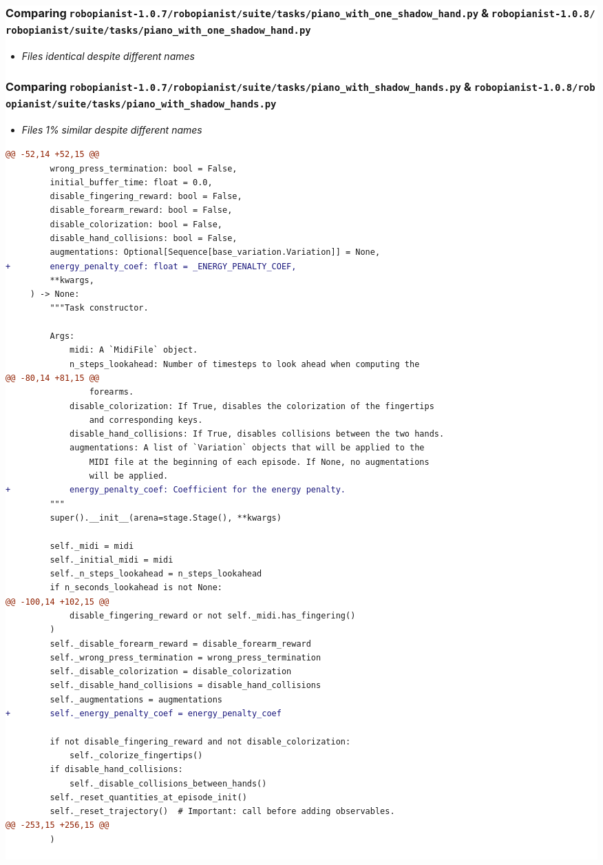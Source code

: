 ### Comparing `robopianist-1.0.7/robopianist/suite/tasks/piano_with_one_shadow_hand.py` & `robopianist-1.0.8/robopianist/suite/tasks/piano_with_one_shadow_hand.py`

 * *Files identical despite different names*

### Comparing `robopianist-1.0.7/robopianist/suite/tasks/piano_with_shadow_hands.py` & `robopianist-1.0.8/robopianist/suite/tasks/piano_with_shadow_hands.py`

 * *Files 1% similar despite different names*

```diff
@@ -52,14 +52,15 @@
         wrong_press_termination: bool = False,
         initial_buffer_time: float = 0.0,
         disable_fingering_reward: bool = False,
         disable_forearm_reward: bool = False,
         disable_colorization: bool = False,
         disable_hand_collisions: bool = False,
         augmentations: Optional[Sequence[base_variation.Variation]] = None,
+        energy_penalty_coef: float = _ENERGY_PENALTY_COEF,
         **kwargs,
     ) -> None:
         """Task constructor.
 
         Args:
             midi: A `MidiFile` object.
             n_steps_lookahead: Number of timesteps to look ahead when computing the
@@ -80,14 +81,15 @@
                 forearms.
             disable_colorization: If True, disables the colorization of the fingertips
                 and corresponding keys.
             disable_hand_collisions: If True, disables collisions between the two hands.
             augmentations: A list of `Variation` objects that will be applied to the
                 MIDI file at the beginning of each episode. If None, no augmentations
                 will be applied.
+            energy_penalty_coef: Coefficient for the energy penalty.
         """
         super().__init__(arena=stage.Stage(), **kwargs)
 
         self._midi = midi
         self._initial_midi = midi
         self._n_steps_lookahead = n_steps_lookahead
         if n_seconds_lookahead is not None:
@@ -100,14 +102,15 @@
             disable_fingering_reward or not self._midi.has_fingering()
         )
         self._disable_forearm_reward = disable_forearm_reward
         self._wrong_press_termination = wrong_press_termination
         self._disable_colorization = disable_colorization
         self._disable_hand_collisions = disable_hand_collisions
         self._augmentations = augmentations
+        self._energy_penalty_coef = energy_penalty_coef
 
         if not disable_fingering_reward and not disable_colorization:
             self._colorize_fingertips()
         if disable_hand_collisions:
             self._disable_collisions_between_hands()
         self._reset_quantities_at_episode_init()
         self._reset_trajectory()  # Important: call before adding observables.
@@ -253,15 +256,15 @@
         )
 
```

 [tests-badge]: https://github.com/google-research/robopianist/actions/workflows/ci.yml/badge.svg
 [tests]: https://github.com/google-research/robopianist/actions/workflows/ci.yml
 [pypi-versions-badge]: https://img.shields.io/pypi/pyversions/robopianist
 [pypi-badge]: https://badge.fury.io/py/robopianist.svg
 [pypi]: https://pypi.org/project/robopianist/
 [tests-badge]: https://github.com/google-research/robopianist/actions/workflows/ci.yml/badge.svg
 [tests]: https://github.com/google-research/robopianist/actions/workflows/ci.yml
 [pypi-versions-badge]: https://img.shields.io/pypi/pyversions/robopianist
 [pypi-badge]: https://badge.fury.io/py/robopianist.svg
 [pypi]: https://pypi.org/project/robopianist/